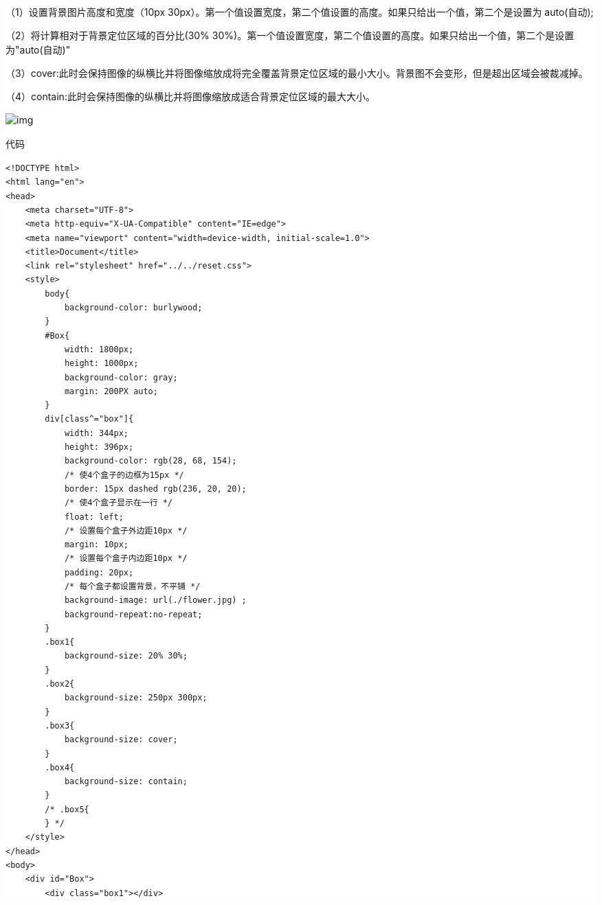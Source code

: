 （1）设置背景图片高度和宽度（10px 30px）。第一个值设置宽度，第二个值设置的高度。如果只给出一个值，第二个是设置为 auto(自动);

（2）将计算相对于背景定位区域的百分比(30% 30%)。第一个值设置宽度，第二个值设置的高度。如果只给出一个值，第二个是设置为"auto(自动)"

（3）cover:此时会保持图像的纵横比并将图像缩放成将完全覆盖背景定位区域的最小大小。背景图不会变形，但是超出区域会被裁减掉。

（4）contain:此时会保持图像的纵横比并将图像缩放成适合背景定位区域的最大大小。

![img](https://pic4.zhimg.com/80/v2-67837cf22f99fde9d8dfb1365a64fb5b_720w.webp)

代码

```text
<!DOCTYPE html>
<html lang="en">
<head>
    <meta charset="UTF-8">
    <meta http-equiv="X-UA-Compatible" content="IE=edge">
    <meta name="viewport" content="width=device-width, initial-scale=1.0">
    <title>Document</title>
    <link rel="stylesheet" href="../../reset.css">
    <style>
        body{
            background-color: burlywood;
        }
        #Box{
            width: 1800px;
            height: 1000px;
            background-color: gray;
            margin: 200PX auto;
        }
        div[class^="box"]{
            width: 344px;
            height: 396px;
            background-color: rgb(28, 68, 154);
            /* 使4个盒子的边框为15px */
            border: 15px dashed rgb(236, 20, 20);
            /* 使4个盒子显示在一行 */
            float: left;
            /* 设置每个盒子外边距10px */
            margin: 10px;
            /* 设置每个盒子内边距10px */
            padding: 20px;
            /* 每个盒子都设置背景，不平铺 */
            background-image: url(./flower.jpg) ;
            background-repeat:no-repeat;
        }
        .box1{
            background-size: 20% 30%;
        }
        .box2{
            background-size: 250px 300px;
        }
        .box3{
            background-size: cover;
        }
        .box4{
            background-size: contain;
        }
        /* .box5{
        } */
    </style>
</head>
<body>
    <div id="Box">
        <div class="box1"></div>
```